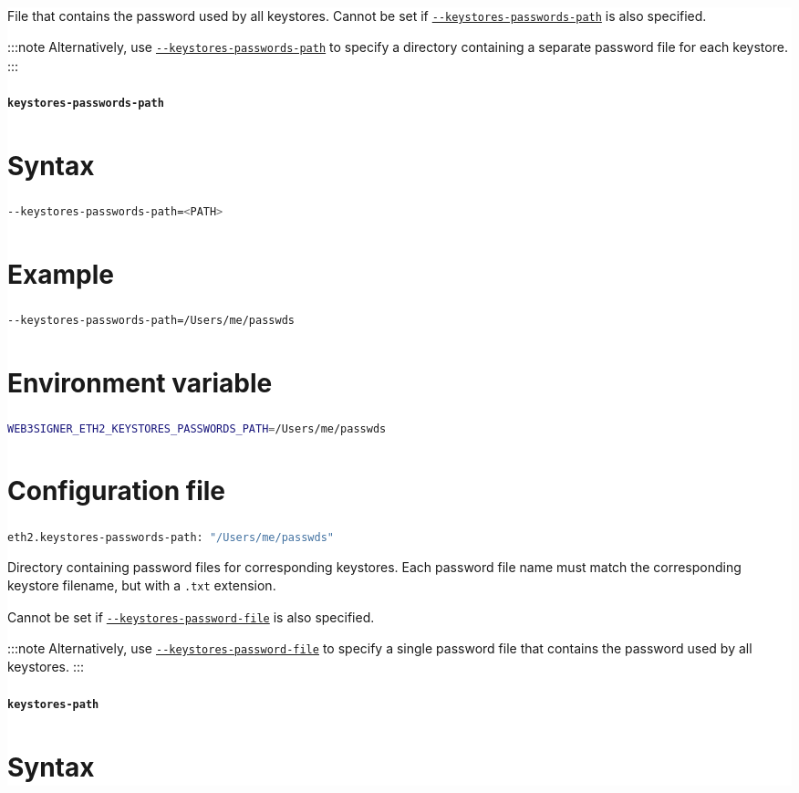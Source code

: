 

File that contains the password used by all keystores.
Cannot be set if [`--keystores-passwords-path`](#keystores-passwords-path) is also specified.

:::note
Alternatively, use [`--keystores-passwords-path`](#keystores-passwords-path) to specify a directory
containing a separate password file for each keystore.
:::

#### `keystores-passwords-path`



# Syntax

```bash
--keystores-passwords-path=<PATH>
```

# Example

```bash
--keystores-passwords-path=/Users/me/passwds
```

# Environment variable

```bash
WEB3SIGNER_ETH2_KEYSTORES_PASSWORDS_PATH=/Users/me/passwds
```

# Configuration file

```bash
eth2.keystores-passwords-path: "/Users/me/passwds"
```



Directory containing password files for corresponding keystores.
Each password file name must match the corresponding keystore filename, but with a `.txt` extension.

Cannot be set if [`--keystores-password-file`](#keystores-password-file) is also specified.

:::note
Alternatively, use [`--keystores-password-file`](#keystores-password-file) to specify a single
password file that contains the password used by all keystores.
:::

#### `keystores-path`



# Syntax
